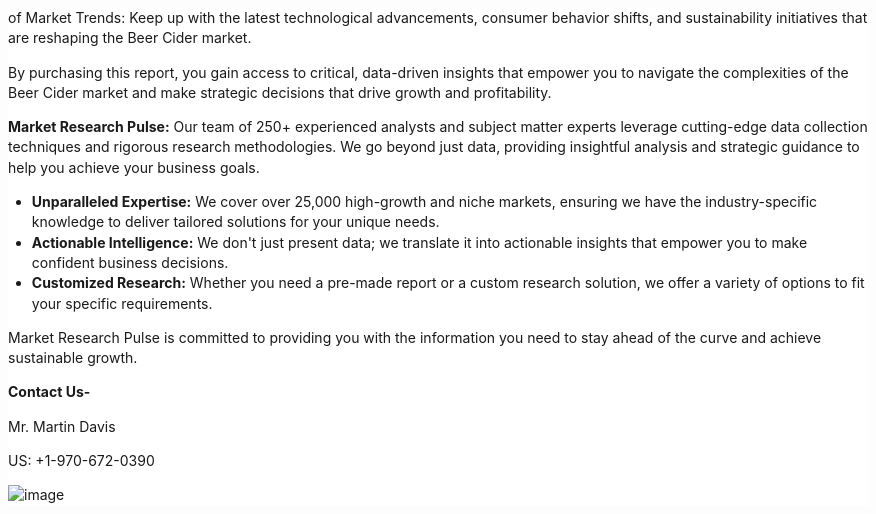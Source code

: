 of Market Trends:</strong> Keep up with the latest technological advancements, consumer behavior shifts, and sustainability initiatives that are reshaping the Beer Cider market.</p></li></ol><p>By purchasing this report, you gain access to critical, data-driven insights that empower you to navigate the complexities of the Beer Cider market and make strategic decisions that drive growth and profitability.</p><p><strong>Market Research Pulse:</strong>&nbsp;Our team of 250+ experienced analysts and subject matter experts leverage cutting-edge data collection techniques and rigorous research methodologies. We go beyond just data, providing insightful analysis and strategic guidance to help you achieve your business goals.</p><ul><li><strong>Unparalleled Expertise:</strong>&nbsp;We cover over 25,000 high-growth and niche markets, ensuring we have the industry-specific knowledge to deliver tailored solutions for your unique needs.</li><li><strong>Actionable Intelligence:</strong>&nbsp;We don't just present data; we translate it into actionable insights that empower you to make confident business decisions.</li><li><strong>Customized Research:</strong>&nbsp;Whether you need a pre-made report or a custom research solution, we offer a variety of options to fit your specific requirements.</li></ul><p>Market Research Pulse is committed to providing you with the information you need to stay ahead of the curve and achieve sustainable growth.</p><p><strong>Contact Us-</strong></p><p>Mr. Martin Davis</p><p>US: +1-970-672-0390</p>
![image](https://github.com/user-attachments/assets/19bd514b-144c-45a8-92c0-47842e7c4f34)
